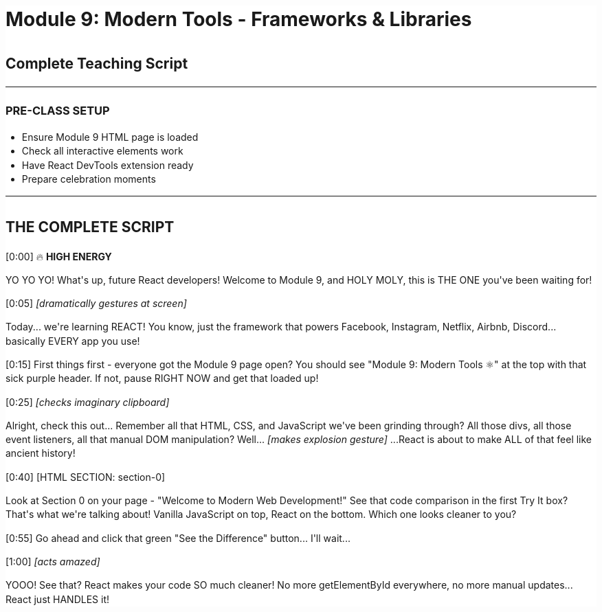 # Module 9: Modern Tools - Frameworks & Libraries 
## Complete Teaching Script

---

### PRE-CLASS SETUP
- Ensure Module 9 HTML page is loaded
- Check all interactive elements work
- Have React DevTools extension ready
- Prepare celebration moments

---

## THE COMPLETE SCRIPT

[0:00]
🔥 **HIGH ENERGY**

YO YO YO! What's up, future React developers! Welcome to Module 9, and HOLY MOLY, this is THE ONE you've been waiting for!

[0:05]
*[dramatically gestures at screen]* 

Today... we're learning REACT! You know, just the framework that powers Facebook, Instagram, Netflix, Airbnb, Discord... basically EVERY app you use! 

[0:15]
First things first - everyone got the Module 9 page open? You should see "Module 9: Modern Tools ⚛️" at the top with that sick purple header. If not, pause RIGHT NOW and get that loaded up!

[0:25]
*[checks imaginary clipboard]*

Alright, check this out... Remember all that HTML, CSS, and JavaScript we've been grinding through? All those divs, all those event listeners, all that manual DOM manipulation? Well... *[makes explosion gesture]* ...React is about to make ALL of that feel like ancient history!

[0:40]
[HTML SECTION: section-0]

Look at Section 0 on your page - "Welcome to Modern Web Development!" See that code comparison in the first Try It box? That's what we're talking about! Vanilla JavaScript on top, React on the bottom. Which one looks cleaner to you?

[0:55]
Go ahead and click that green "See the Difference" button... I'll wait...

[1:00]
*[acts amazed]*

YOOO! See that? React makes your code SO much cleaner! No more getElementById everywhere, no more manual updates... React just HANDLES it!
